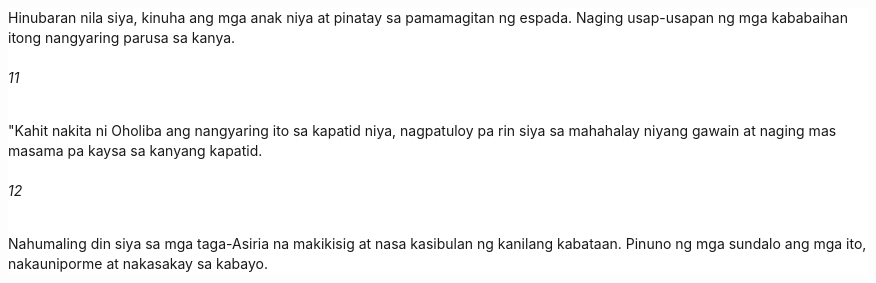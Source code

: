 








Hinubaran nila siya, kinuha ang mga anak niya at pinatay sa pamamagitan ng espada. Naging usap-usapan ng mga kababaihan itong nangyaring parusa sa kanya. 





















###### 11 










"Kahit nakita ni Oholiba ang nangyaring ito sa kapatid niya, nagpatuloy pa rin siya sa mahahalay niyang gawain at naging mas masama pa kaysa sa kanyang kapatid. 





















###### 12 










Nahumaling din siya sa mga taga-Asiria na makikisig at nasa kasibulan ng kanilang kabataan. Pinuno ng mga sundalo ang mga ito, nakauniporme at nakasakay sa kabayo. 





